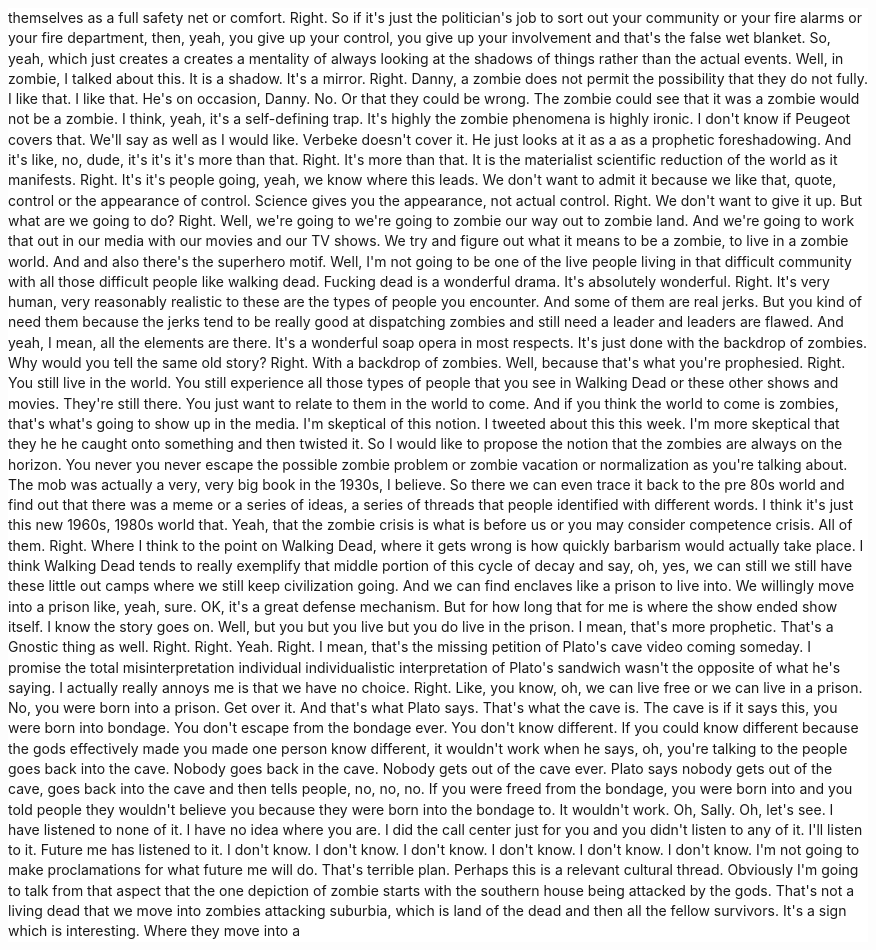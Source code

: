 themselves as a full safety net or comfort. Right. So if it's just the politician's job to sort out your community or your fire alarms or your fire department, then, yeah, you give up your control, you give up your involvement and that's the false wet blanket. So, yeah, which just creates a creates a mentality of always looking at the shadows of things rather than the actual events. Well, in zombie, I talked about this. It is a shadow. It's a mirror. Right. Danny, a zombie does not permit the possibility that they do not fully. I like that. I like that. He's on occasion, Danny. No. Or that they could be wrong. The zombie could see that it was a zombie would not be a zombie. I think, yeah, it's a self-defining trap. It's highly the zombie phenomena is highly ironic. I don't know if Peugeot covers that. We'll say as well as I would like. Verbeke doesn't cover it. He just looks at it as a as a prophetic foreshadowing. And it's like, no, dude, it's it's it's more than that. Right. It's more than that. It is the materialist scientific reduction of the world as it manifests. Right. It's it's people going, yeah, we know where this leads. We don't want to admit it because we like that, quote, control or the appearance of control. Science gives you the appearance, not actual control. Right. We don't want to give it up. But what are we going to do? Right. Well, we're going to we're going to zombie our way out to zombie land. And we're going to work that out in our media with our movies and our TV shows. We try and figure out what it means to be a zombie, to live in a zombie world. And and also there's the superhero motif. Well, I'm not going to be one of the live people living in that difficult community with all those difficult people like walking dead. Fucking dead is a wonderful drama. It's absolutely wonderful. Right. It's very human, very reasonably realistic to these are the types of people you encounter. And some of them are real jerks. But you kind of need them because the jerks tend to be really good at dispatching zombies and still need a leader and leaders are flawed. And yeah, I mean, all the elements are there. It's a wonderful soap opera in most respects. It's just done with the backdrop of zombies. Why would you tell the same old story? Right. With a backdrop of zombies. Well, because that's what you're prophesied. Right. You still live in the world. You still experience all those types of people that you see in Walking Dead or these other shows and movies. They're still there. You just want to relate to them in the world to come. And if you think the world to come is zombies, that's what's going to show up in the media. I'm skeptical of this notion. I tweeted about this this week. I'm more skeptical that they he he caught onto something and then twisted it. So I would like to propose the notion that the zombies are always on the horizon. You never you never escape the possible zombie problem or zombie vacation or normalization as you're talking about. The mob was actually a very, very big book in the 1930s, I believe. So there we can even trace it back to the pre 80s world and find out that there was a meme or a series of ideas, a series of threads that people identified with different words. I think it's just this new 1960s, 1980s world that. Yeah, that the zombie crisis is what is before us or you may consider competence crisis. All of them. Right. Where I think to the point on Walking Dead, where it gets wrong is how quickly barbarism would actually take place. I think Walking Dead tends to really exemplify that middle portion of this cycle of decay and say, oh, yes, we can still we still have these little out camps where we still keep civilization going. And we can find enclaves like a prison to live into. We willingly move into a prison like, yeah, sure. OK, it's a great defense mechanism. But for how long that for me is where the show ended show itself. I know the story goes on. Well, but you but you live but you do live in the prison. I mean, that's more prophetic. That's a Gnostic thing as well. Right. Right. Yeah. Right. I mean, that's the missing petition of Plato's cave video coming someday. I promise the total misinterpretation individual individualistic interpretation of Plato's sandwich wasn't the opposite of what he's saying. I actually really annoys me is that we have no choice. Right. Like, you know, oh, we can live free or we can live in a prison. No, you were born into a prison. Get over it. And that's what Plato says. That's what the cave is. The cave is if it says this, you were born into bondage. You don't escape from the bondage ever. You don't know different. If you could know different because the gods effectively made you made one person know different, it wouldn't work when he says, oh, you're talking to the people goes back into the cave. Nobody goes back in the cave. Nobody gets out of the cave ever. Plato says nobody gets out of the cave, goes back into the cave and then tells people, no, no, no. If you were freed from the bondage, you were born into and you told people they wouldn't believe you because they were born into the bondage to. It wouldn't work. Oh, Sally. Oh, let's see. I have listened to none of it. I have no idea where you are. I did the call center just for you and you didn't listen to any of it. I'll listen to it. Future me has listened to it. I don't know. I don't know. I don't know. I don't know. I don't know. I don't know. I'm not going to make proclamations for what future me will do. That's terrible plan. Perhaps this is a relevant cultural thread. Obviously I'm going to talk from that aspect that the one depiction of zombie starts with the southern house being attacked by the gods. That's not a living dead that we move into zombies attacking suburbia, which is land of the dead and then all the fellow survivors. It's a sign which is interesting. Where they move into a